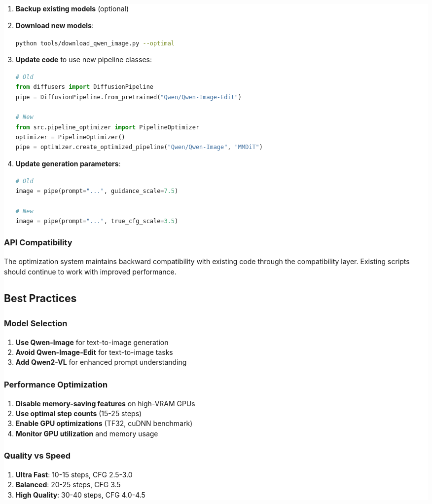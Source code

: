 1. **Backup existing models** (optional)
2. **Download new models**:
   ```bash
   python tools/download_qwen_image.py --optimal
   ```
3. **Update code** to use new pipeline classes:

   ```python
   # Old
   from diffusers import DiffusionPipeline
   pipe = DiffusionPipeline.from_pretrained("Qwen/Qwen-Image-Edit")

   # New
   from src.pipeline_optimizer import PipelineOptimizer
   optimizer = PipelineOptimizer()
   pipe = optimizer.create_optimized_pipeline("Qwen/Qwen-Image", "MMDiT")
   ```

4. **Update generation parameters**:

   ```python
   # Old
   image = pipe(prompt="...", guidance_scale=7.5)

   # New
   image = pipe(prompt="...", true_cfg_scale=3.5)
   ```

### API Compatibility

The optimization system maintains backward compatibility with existing code through the compatibility layer. Existing scripts should continue to work with improved performance.

## Best Practices

### Model Selection

1. **Use Qwen-Image** for text-to-image generation
2. **Avoid Qwen-Image-Edit** for text-to-image tasks
3. **Add Qwen2-VL** for enhanced prompt understanding

### Performance Optimization

1. **Disable memory-saving features** on high-VRAM GPUs
2. **Use optimal step counts** (15-25 steps)
3. **Enable GPU optimizations** (TF32, cuDNN benchmark)
4. **Monitor GPU utilization** and memory usage

### Quality vs Speed

1. **Ultra Fast**: 10-15 steps, CFG 2.5-3.0
2. **Balanced**: 20-25 steps, CFG 3.5
3. **High Quality**: 30-40 steps, CFG 4.0-4.5

